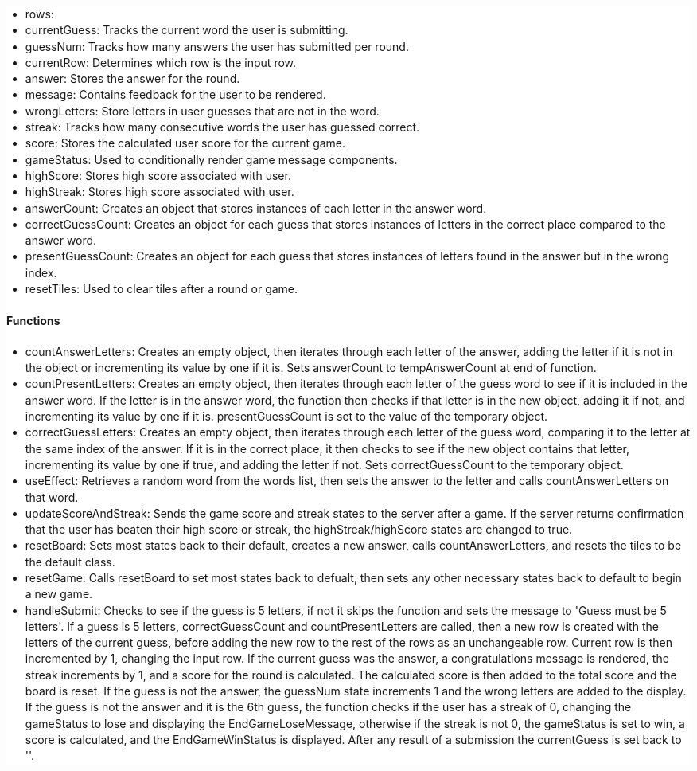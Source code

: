 - rows:
- currentGuess: Tracks the current word the user is submitting.
- guessNum: Tracks how many answers the user has submitted per round.
- currentRow: Determines which row is the input row.
- answer: Stores the answer for the round.
- message: Contains feedback for the user to be rendered.
- wrongLetters: Store letters in user guesses that are not in the word.
- streak: Tracks how many consecutive words the user has guessed correct.
- score: Stores the calculated user score for the current game.
- gameStatus: Used to conditionally render game message components.
- highScore: Stores high score associated with user.
- highStreak: Stores high score associated with user.
- answerCount: Creates an object that stores instances of each letter in the answer word.
- correctGuessCount: Creates an object for each guess that stores instances of letters in the correct place compared to the answer word.
- presentGuessCount: Creates an object for each guess that stores instances of letters found in the answer but in the wrong index.
- resetTiles: Used to clear tiles after a round or game.

#### Functions

- countAnswerLetters: Creates an empty object, then iterates through each letter of the answer, adding the letter if it is not in the object or incrementing its value by one if it is. Sets answerCount to tempAnswerCount at end of function.
- countPresentLetters: Creates an empty object, then iterates through each letter of the guess word to see if it is included in the answer word. If the letter is in the answer word, the function then checks if that letter is in the new object, adding it if not, and incrementing its value by one if it is. presentGuessCount is set to the value of the temporary object.
- correctGuessLetters: Creates an empty object, then iterates through each letter of the guess word, comparing it to the letter at the same index of the answer. If it is in the correct place, it then checks to see if the new object contains that letter, incrementing its value by one if true, and adding the letter if not. Sets correctGuessCount to the temporary object.
- useEffect: Retrieves a random word from the words list, then sets the answer to the letter and calls countAnswerLetters on that word.
- updateScoreAndStreak: Sends the game score and streak states to the server after a game. If the server returns confirmation that the user has beaten their high score or streak, the highStreak/highScore states are changed to true.
- resetBoard: Sets most states back to their default, creates a new answer, calls countAnswerLetters, and resets the tiles to be the default class.
- resetGame: Calls resetBoard to set most states back to defualt, then sets any other necessary states back to default to begin a new game.
- handleSubmit: Checks to see if the guess is 5 letters, if not it skips the function and sets the message to 'Guess must be 5 letters'. If a guess is 5 letters, correctGuessCount and countPresentLetters are called, then a new row is created with the letters of the current guess, before adding the new row to the rest of the rows as an unchangeable row. Current row is then incremented by 1, changing the input row. If the current guess was the answer, a congratulations message is rendered, the streak increments by 1, and a score for the round is calculated. The calculated score is then added to the total score and the board is reset. If the guess is not the answer, the guessNum state increments 1 and the wrong letters are added to the display. If the guess is not the answer and it is the 6th guess, the function checks if the user has a streak of 0, changing the gameStatus to lose and displaying the EndGameLoseMessage, otherwise if the streak is not 0, the gameStatus is set to win, a score is calculated, and the EndGameWinStatus is displayed. After any result of a submission the currentGuess is set back to ''.
